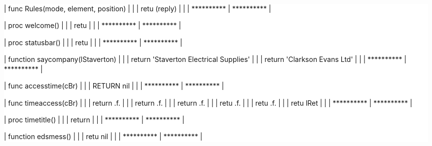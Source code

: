 | func Rules(mode, element, position) |          |
| retu (reply) |          |
| ********** | ********** |

| proc welcome() |          |
| retu |          |
| ********** | ********** |

| proc statusbar() |          |
| retu |          |
| ********** | ********** |

| function saycompany(lStaverton) |          |
| return 'Staverton Electrical Supplies' |          |
| return 'Clarkson Evans Ltd' |          |
| ********** | ********** |

| func accesstime(cBr) |          |
| RETURN nil |          |
| ********** | ********** |

| func timeaccess(cBr) |          |
| return .f. |          |
| return .f. |          |
| return .f. |          |
| retu .f. |          |
| retu .f. |          |
| retu lRet |          |
| ********** | ********** |

| proc timetitle() |          |
| return |          |
| ********** | ********** |

| function edsmess() |          |
| retu nil |          |
| ********** | ********** |
